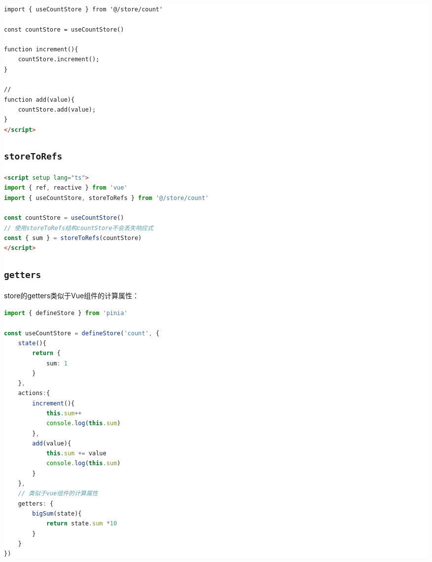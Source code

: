 ```html
import { useCountStore } from '@/store/count'

const countStore = useCountStore()

function increment(){
    countStore.increment();
}

//
function add(value){
    countStore.add(value);
}
</script>
```

## `storeToRefs`

```html
<script setup lang="ts">
import { ref, reactive } from 'vue'
import { useCountStore, storeToRefs } from '@/store/count'

const countStore = useCountStore()
// 使用storeToRefs结构countStore不会丢失响应式
const { sum } = storeToRefs(countStore)
</script>
```

## `getters`

store的getters类似于Vue组件的计算属性：

```ts
import { defineStore } from 'pinia'

const useCountStore = defineStore('count', {
    state(){
        return {
            sum: 1
        }
    },
    actions:{
        increment(){
            this.sum++
            console.log(this.sum)
        },
        add(value){
            this.sum += value
            console.log(this.sum)
        }
    },
    // 类似于vue组件的计算属性
    getters: {
        bigSum(state){
            return state.sum *10
        }
    }
})
```
